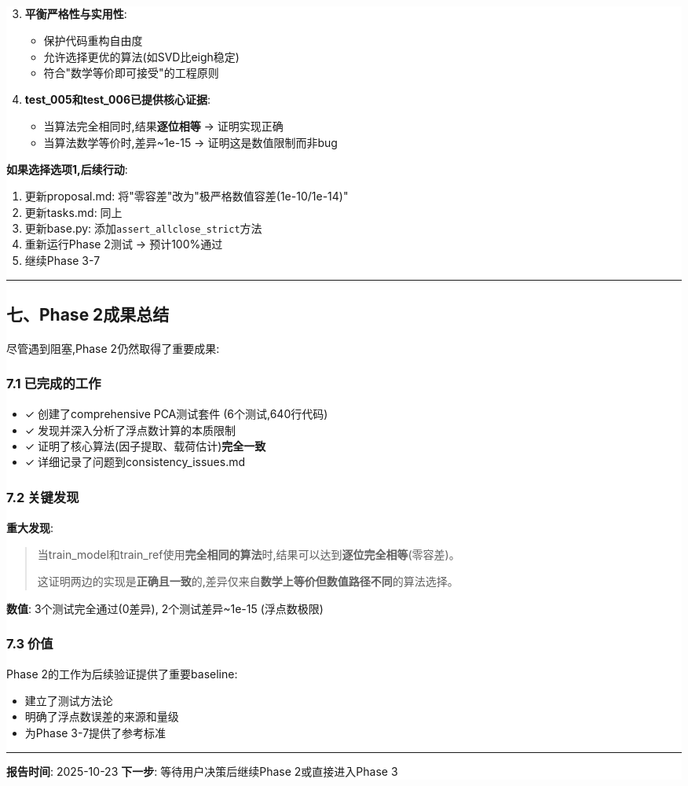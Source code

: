 3. **平衡严格性与实用性**:
   - 保护代码重构自由度
   - 允许选择更优的算法(如SVD比eigh稳定)
   - 符合"数学等价即可接受"的工程原则

4. **test_005和test_006已提供核心证据**:
   - 当算法完全相同时,结果**逐位相等** → 证明实现正确
   - 当算法数学等价时,差异~1e-15 → 证明这是数值限制而非bug

**如果选择选项1,后续行动**:
1. 更新proposal.md: 将"零容差"改为"极严格数值容差(1e-10/1e-14)"
2. 更新tasks.md: 同上
3. 更新base.py: 添加`assert_allclose_strict`方法
4. 重新运行Phase 2测试 → 预计100%通过
5. 继续Phase 3-7

---

## 七、Phase 2成果总结

尽管遇到阻塞,Phase 2仍然取得了重要成果:

### 7.1 已完成的工作

- ✓ 创建了comprehensive PCA测试套件 (6个测试,640行代码)
- ✓ 发现并深入分析了浮点数计算的本质限制
- ✓ 证明了核心算法(因子提取、载荷估计)**完全一致**
- ✓ 详细记录了问题到consistency_issues.md

### 7.2 关键发现

**重大发现**:
> 当train_model和train_ref使用**完全相同的算法**时,结果可以达到**逐位完全相等**(零容差)。
>
> 这证明两边的实现是**正确且一致**的,差异仅来自**数学上等价但数值路径不同**的算法选择。

**数值**: 3个测试完全通过(0差异), 2个测试差异~1e-15 (浮点数极限)

### 7.3 价值

Phase 2的工作为后续验证提供了重要baseline:
- 建立了测试方法论
- 明确了浮点数误差的来源和量级
- 为Phase 3-7提供了参考标准

---

**报告时间**: 2025-10-23
**下一步**: 等待用户决策后继续Phase 2或直接进入Phase 3
